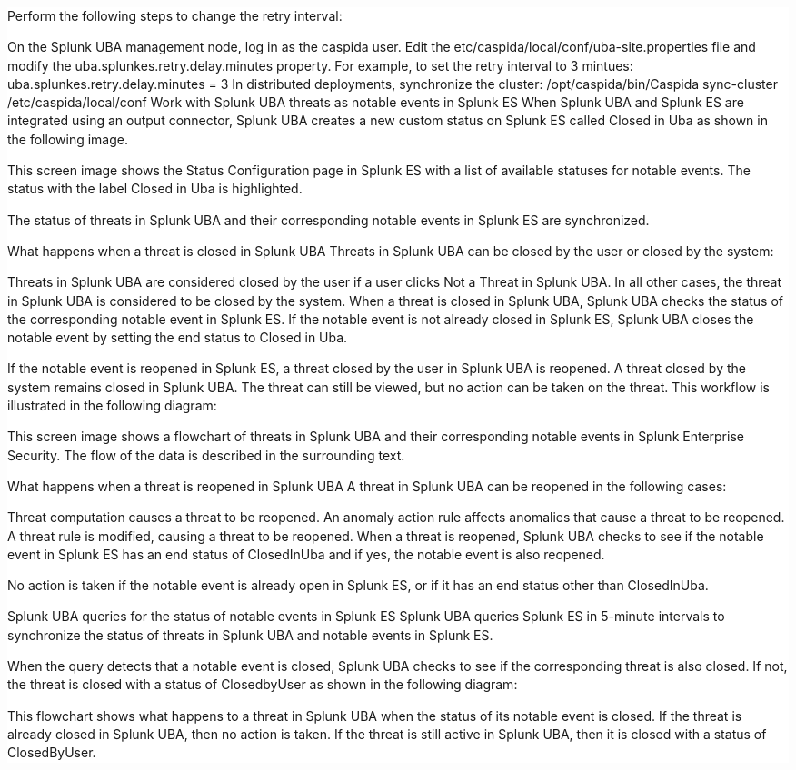 Perform the following steps to change the retry interval:

On the Splunk UBA management node, log in as the caspida user.
Edit the etc/caspida/local/conf/uba-site.properties file and modify the uba.splunkes.retry.delay.minutes property. For example, to set the retry interval to 3 mintues:
uba.splunkes.retry.delay.minutes = 3
In distributed deployments, synchronize the cluster:
/opt/caspida/bin/Caspida sync-cluster  /etc/caspida/local/conf
Work with Splunk UBA threats as notable events in Splunk ES
When Splunk UBA and Splunk ES are integrated using an output connector, Splunk UBA creates a new custom status on Splunk ES called Closed in Uba as shown in the following image.

This screen image shows the Status Configuration page in Splunk ES with a list of available statuses for notable events. The status with the label Closed in Uba is highlighted.

The status of threats in Splunk UBA and their corresponding notable events in Splunk ES are synchronized.

What happens when a threat is closed in Splunk UBA
Threats in Splunk UBA can be closed by the user or closed by the system:

Threats in Splunk UBA are considered closed by the user if a user clicks Not a Threat in Splunk UBA.
In all other cases, the threat in Splunk UBA is considered to be closed by the system.
When a threat is closed in Splunk UBA, Splunk UBA checks the status of the corresponding notable event in Splunk ES. If the notable event is not already closed in Splunk ES, Splunk UBA closes the notable event by setting the end status to Closed in Uba.

If the notable event is reopened in Splunk ES, a threat closed by the user in Splunk UBA is reopened. A threat closed by the system remains closed in Splunk UBA. The threat can still be viewed, but no action can be taken on the threat. This workflow is illustrated in the following diagram:

This screen image shows a flowchart of threats in Splunk UBA and their corresponding notable events in Splunk Enterprise Security. The flow of the data is described in the surrounding text.

What happens when a threat is reopened in Splunk UBA
A threat in Splunk UBA can be reopened in the following cases:

Threat computation causes a threat to be reopened.
An anomaly action rule affects anomalies that cause a threat to be reopened.
A threat rule is modified, causing a threat to be reopened.
When a threat is reopened, Splunk UBA checks to see if the notable event in Splunk ES has an end status of ClosedInUba and if yes, the notable event is also reopened.

No action is taken if the notable event is already open in Splunk ES, or if it has an end status other than ClosedInUba.

Splunk UBA queries for the status of notable events in Splunk ES
Splunk UBA queries Splunk ES in 5-minute intervals to synchronize the status of threats in Splunk UBA and notable events in Splunk ES.

When the query detects that a notable event is closed, Splunk UBA checks to see if the corresponding threat is also closed. If not, the threat is closed with a status of ClosedbyUser as shown in the following diagram:

This flowchart shows what happens to a threat in Splunk UBA when the status of its notable event is closed. If the threat is already closed in Splunk UBA, then no action is taken. If the threat is still active in Splunk UBA, then it is closed with a status of ClosedByUser.
